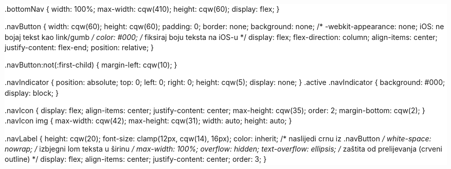 .bottomNav {
  width: 100%;
  max-width: cqw(410);
  height: cqw(60);
  display: flex;
}

.navButton {
  width: cqw(60);
  height: cqw(60);
  padding: 0;
  border: none;
  background: none;
  /* -webkit-appearance: none;  iOS: ne bojaj tekst kao link/gumb */
  color: #000;              /* fiksiraj boju teksta na iOS-u */
  display: flex;
  flex-direction: column;
  align-items: center;
  justify-content: flex-end;
  position: relative;
}

.navButton:not(:first-child) {
  margin-left: cqw(10);
}

.navIndicator {
  position: absolute;
  top: 0; left: 0; right: 0;
  height: cqw(5);
  display: none;
}
.active .navIndicator { background: #000; display: block; }

.navIcon {
  display: flex;
  align-items: center;
  justify-content: center;
  max-height: cqw(35);
  order: 2;
  margin-bottom: cqw(2);
}
.navIcon img {
  max-width: cqw(42);
  max-height: cqw(31);
  width: auto;
  height: auto;
}

.navLabel {
  height: cqw(20);
  font-size: clamp(12px, cqw(14), 16px);
  color: inherit;           /* naslijedi crnu iz .navButton */
  white-space: nowrap;      /* izbjegni lom teksta u širinu */
  max-width: 100%;
  overflow: hidden;
  text-overflow: ellipsis;  /* zaštita od prelijevanja (crveni outline) */
  display: flex;
  align-items: center;
  justify-content: center;
  order: 3;
}
